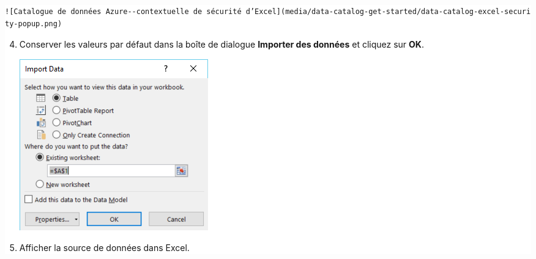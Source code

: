     ![Catalogue de données Azure--contextuelle de sécurité d’Excel](media/data-catalog-get-started/data-catalog-excel-security-popup.png)
4. Conserver les valeurs par défaut dans la boîte de dialogue **Importer des données** et cliquez sur **OK**.

    ![Catalogue de données Azure : importer des données Excel](media/data-catalog-get-started/data-catalog-excel-import-data.png)
5. Afficher la source de données dans Excel.
